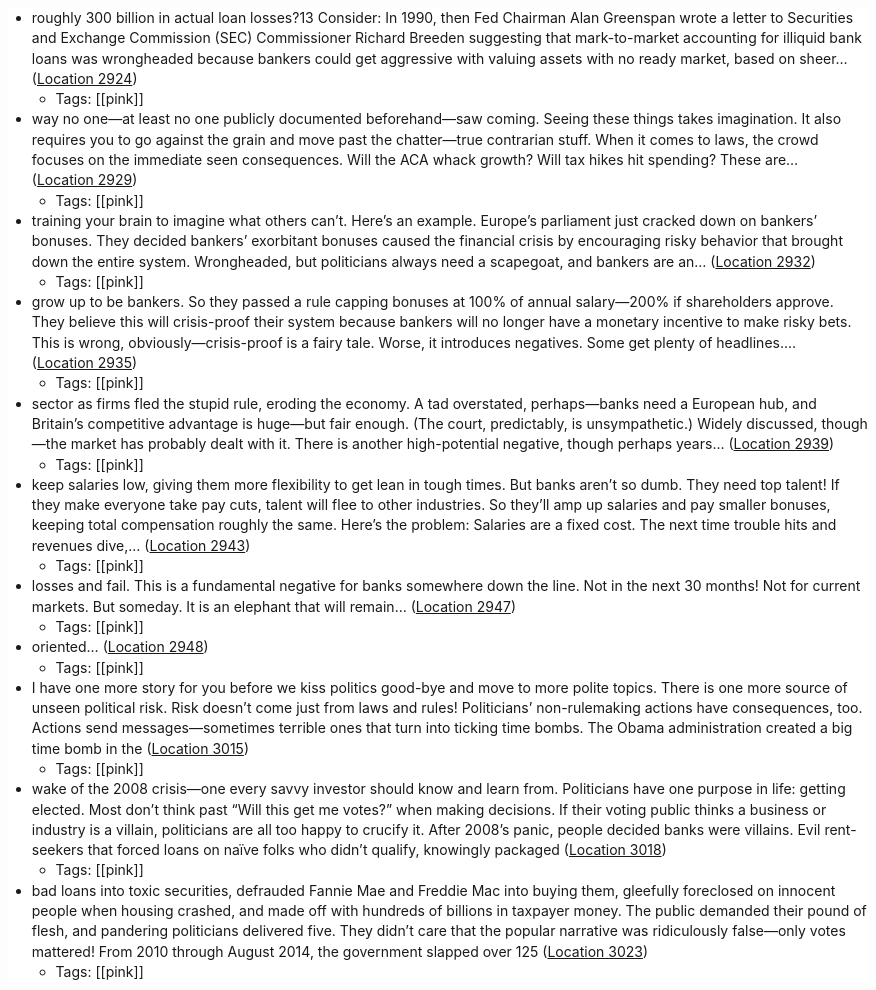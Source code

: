 - roughly 300 billion in actual loan losses?13 Consider: In 1990, then Fed Chairman Alan Greenspan wrote a letter to Securities and Exchange Commission (SEC) Commissioner Richard Breeden suggesting that mark-to-market accounting for illiquid bank loans was wrongheaded because bankers could get aggressive with valuing assets with no ready market, based on sheer… ([Location 2924](https://readwise.io/to_kindle?action=open&asin=B00SZ635DU&location=2924))
    - Tags: [[pink]] 
- way no one—at least no one publicly documented beforehand—saw coming. Seeing these things takes imagination. It also requires you to go against the grain and move past the chatter—true contrarian stuff. When it comes to laws, the crowd focuses on the immediate seen consequences. Will the ACA whack growth? Will tax hikes hit spending? These are… ([Location 2929](https://readwise.io/to_kindle?action=open&asin=B00SZ635DU&location=2929))
    - Tags: [[pink]] 
- training your brain to imagine what others can’t. Here’s an example. Europe’s parliament just cracked down on bankers’ bonuses. They decided bankers’ exorbitant bonuses caused the financial crisis by encouraging risky behavior that brought down the entire system. Wrongheaded, but politicians always need a scapegoat, and bankers are an… ([Location 2932](https://readwise.io/to_kindle?action=open&asin=B00SZ635DU&location=2932))
    - Tags: [[pink]] 
- grow up to be bankers. So they passed a rule capping bonuses at 100% of annual salary—200% if shareholders approve. They believe this will crisis-proof their system because bankers will no longer have a monetary incentive to make risky bets. This is wrong, obviously—crisis-proof is a fairy tale. Worse, it introduces negatives. Some get plenty of headlines.… ([Location 2935](https://readwise.io/to_kindle?action=open&asin=B00SZ635DU&location=2935))
    - Tags: [[pink]] 
- sector as firms fled the stupid rule, eroding the economy. A tad overstated, perhaps—banks need a European hub, and Britain’s competitive advantage is huge—but fair enough. (The court, predictably, is unsympathetic.) Widely discussed, though—the market has probably dealt with it. There is another high-potential negative, though perhaps years… ([Location 2939](https://readwise.io/to_kindle?action=open&asin=B00SZ635DU&location=2939))
    - Tags: [[pink]] 
- keep salaries low, giving them more flexibility to get lean in tough times. But banks aren’t so dumb. They need top talent! If they make everyone take pay cuts, talent will flee to other industries. So they’ll amp up salaries and pay smaller bonuses, keeping total compensation roughly the same. Here’s the problem: Salaries are a fixed cost. The next time trouble hits and revenues dive,… ([Location 2943](https://readwise.io/to_kindle?action=open&asin=B00SZ635DU&location=2943))
    - Tags: [[pink]] 
- losses and fail. This is a fundamental negative for banks somewhere down the line. Not in the next 30 months! Not for current markets. But someday. It is an elephant that will remain… ([Location 2947](https://readwise.io/to_kindle?action=open&asin=B00SZ635DU&location=2947))
    - Tags: [[pink]] 
- oriented… ([Location 2948](https://readwise.io/to_kindle?action=open&asin=B00SZ635DU&location=2948))
    - Tags: [[pink]] 
- I have one more story for you before we kiss politics good-bye and move to more polite topics. There is one more source of unseen political risk. Risk doesn’t come just from laws and rules! Politicians’ non-rulemaking actions have consequences, too. Actions send messages—sometimes terrible ones that turn into ticking time bombs. The Obama administration created a big time bomb in the ([Location 3015](https://readwise.io/to_kindle?action=open&asin=B00SZ635DU&location=3015))
    - Tags: [[pink]] 
- wake of the 2008 crisis—one every savvy investor should know and learn from. Politicians have one purpose in life: getting elected. Most don’t think past “Will this get me votes?” when making decisions. If their voting public thinks a business or industry is a villain, politicians are all too happy to crucify it. After 2008’s panic, people decided banks were villains. Evil rent-seekers that forced loans on naïve folks who didn’t qualify, knowingly packaged ([Location 3018](https://readwise.io/to_kindle?action=open&asin=B00SZ635DU&location=3018))
    - Tags: [[pink]] 
- bad loans into toxic securities, defrauded Fannie Mae and Freddie Mac into buying them, gleefully foreclosed on innocent people when housing crashed, and made off with hundreds of billions in taxpayer money. The public demanded their pound of flesh, and pandering politicians delivered five. They didn’t care that the popular narrative was ridiculously false—only votes mattered! From 2010 through August 2014, the government slapped over 125 ([Location 3023](https://readwise.io/to_kindle?action=open&asin=B00SZ635DU&location=3023))
    - Tags: [[pink]] 
